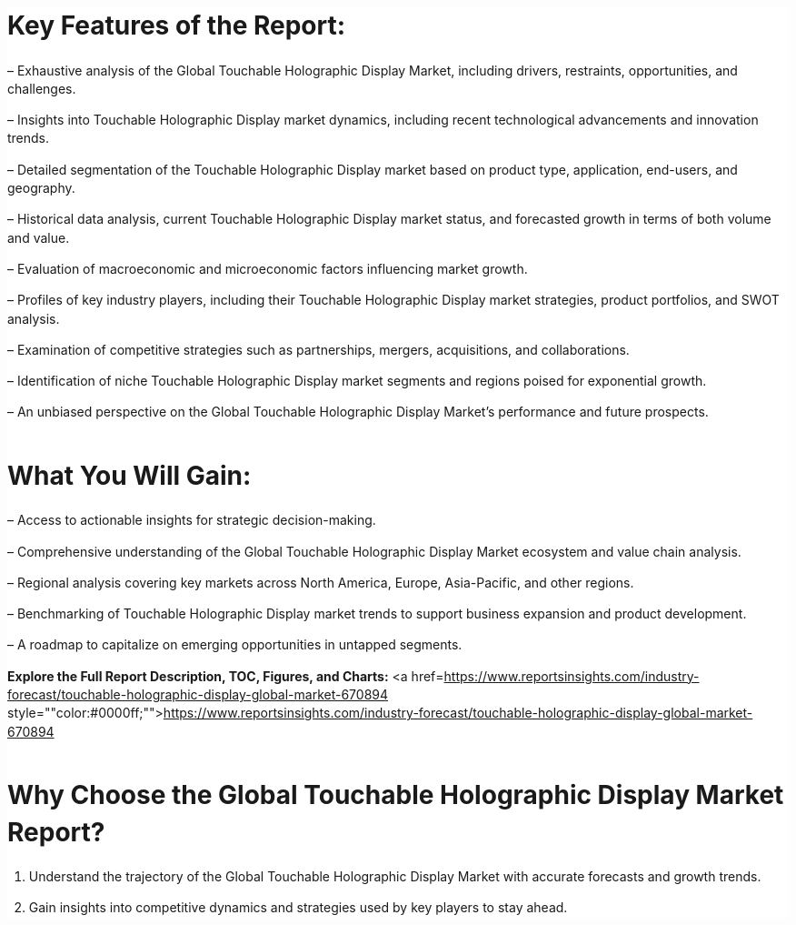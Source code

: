 # <strong>Key Features of the Report:</strong>

– Exhaustive analysis of the Global Touchable Holographic Display Market, including drivers, restraints, opportunities, and challenges.

– Insights into Touchable Holographic Display market dynamics, including recent technological advancements and innovation trends.

– Detailed segmentation of the Touchable Holographic Display market based on product type, application, end-users, and geography.

– Historical data analysis, current Touchable Holographic Display market status, and forecasted growth in terms of both volume and value.

– Evaluation of macroeconomic and microeconomic factors influencing market growth.

– Profiles of key industry players, including their Touchable Holographic Display market strategies, product portfolios, and SWOT analysis.

– Examination of competitive strategies such as partnerships, mergers, acquisitions, and collaborations.

– Identification of niche Touchable Holographic Display market segments and regions poised for exponential growth.

– An unbiased perspective on the Global Touchable Holographic Display Market’s performance and future prospects.

# <strong>What You Will Gain:</strong>

– Access to actionable insights for strategic decision-making.

– Comprehensive understanding of the Global Touchable Holographic Display Market ecosystem and value chain analysis.

– Regional analysis covering key markets across North America, Europe, Asia-Pacific, and other regions.

– Benchmarking of Touchable Holographic Display market trends to support business expansion and product development.

– A roadmap to capitalize on emerging opportunities in untapped segments.

<strong>Explore the Full Report Description, TOC, Figures, and Charts:</strong>
<a href=https://www.reportsinsights.com/industry-forecast/touchable-holographic-display-global-market-670894 style=""color:#0000ff;"">https://www.reportsinsights.com/industry-forecast/touchable-holographic-display-global-market-670894</a>

# <strong>Why Choose the Global Touchable Holographic Display Market Report?</strong>

1. Understand the trajectory of the Global Touchable Holographic Display Market with accurate forecasts and growth trends.

2. Gain insights into competitive dynamics and strategies used by key players to stay ahead.
